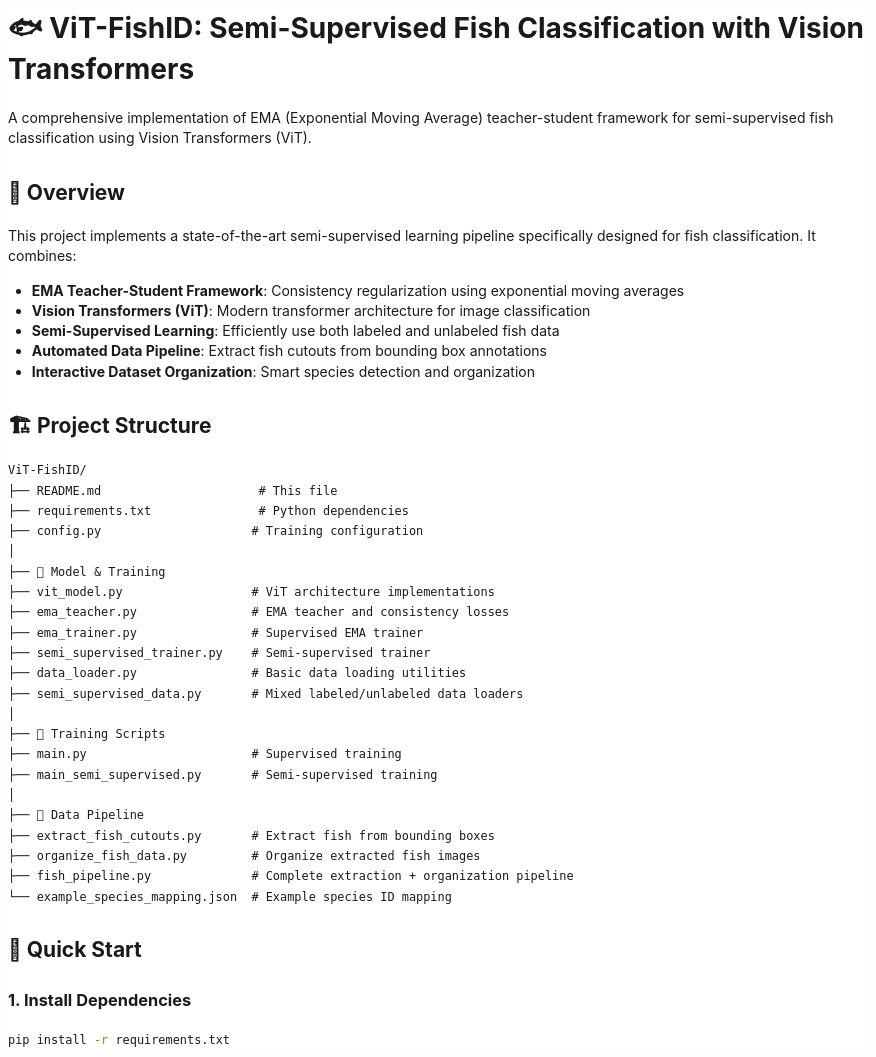 # 🐟 ViT-FishID: Semi-Supervised Fish Classification with Vision Transformers

A comprehensive implementation of EMA (Exponential Moving Average) teacher-student framework for semi-supervised fish classification using Vision Transformers (ViT).

## 🎯 Overview

This project implements a state-of-the-art semi-supervised learning pipeline specifically designed for fish classification. It combines:

- **EMA Teacher-Student Framework**: Consistency regularization using exponential moving averages
- **Vision Transformers (ViT)**: Modern transformer architecture for image classification
- **Semi-Supervised Learning**: Efficiently use both labeled and unlabeled fish data
- **Automated Data Pipeline**: Extract fish cutouts from bounding box annotations
- **Interactive Dataset Organization**: Smart species detection and organization

## 🏗️ Project Structure

```
ViT-FishID/
├── README.md                      # This file
├── requirements.txt               # Python dependencies
├── config.py                     # Training configuration
│
├── 🧠 Model & Training
├── vit_model.py                  # ViT architecture implementations
├── ema_teacher.py                # EMA teacher and consistency losses
├── ema_trainer.py                # Supervised EMA trainer
├── semi_supervised_trainer.py    # Semi-supervised trainer
├── data_loader.py                # Basic data loading utilities
├── semi_supervised_data.py       # Mixed labeled/unlabeled data loaders
│
├── 🎯 Training Scripts
├── main.py                       # Supervised training
├── main_semi_supervised.py       # Semi-supervised training
│
├── 📁 Data Pipeline
├── extract_fish_cutouts.py       # Extract fish from bounding boxes
├── organize_fish_data.py         # Organize extracted fish images
├── fish_pipeline.py              # Complete extraction + organization pipeline
└── example_species_mapping.json  # Example species ID mapping
```

## 🚀 Quick Start

### 1. Install Dependencies

```bash
pip install -r requirements.txt
```
